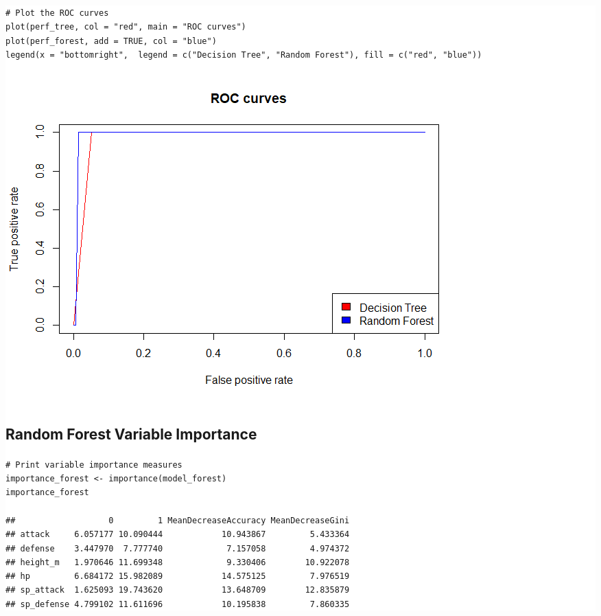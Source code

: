    # Plot the ROC curves
    plot(perf_tree, col = "red", main = "ROC curves")
    plot(perf_forest, add = TRUE, col = "blue")
    legend(x = "bottomright",  legend = c("Decision Tree", "Random Forest"), fill = c("red", "blue"))

![](pokemon_files/figure-markdown_strict/unnamed-chunk-10-1.png)

## Random Forest Variable Importance

    # Print variable importance measures
    importance_forest <- importance(model_forest)
    importance_forest

    ##                   0         1 MeanDecreaseAccuracy MeanDecreaseGini
    ## attack     6.057177 10.090444            10.943867         5.433364
    ## defense    3.447970  7.777740             7.157058         4.974372
    ## height_m   1.970646 11.699348             9.330406        10.922078
    ## hp         6.684172 15.982089            14.575125         7.976519
    ## sp_attack  1.625093 19.743620            13.648709        12.835879
    ## sp_defense 4.799102 11.611696            10.195838         7.860335